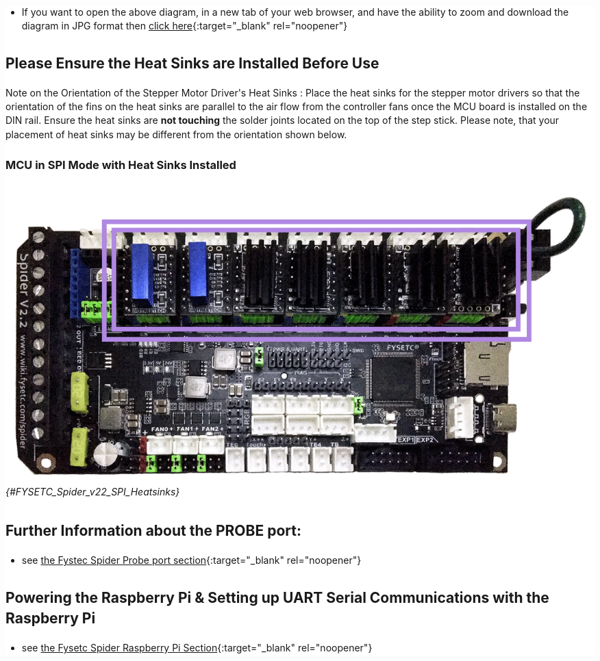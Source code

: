 * <span class="fs_percent_110">If you want to open the above diagram, in a new tab of your web browser, and have the ability to zoom and download the diagram in JPG format then [click here](./images/Voron2.4r2_Wiring_Diagram_FYSETC_Spider_V2.2_in_SPI_mode_150.jpg){:target="_blank" rel="noopener"}</span>

## Please Ensure the Heat Sinks are Installed Before Use

<span class="color-blind-red">Note on the Orientation of the Stepper Motor Driver's Heat Sinks</span>
: Place the heat sinks for the stepper motor drivers so that the orientation of the fins on the heat sinks are parallel to the air flow from the controller fans once the MCU board is installed on the DIN rail. Ensure the heat sinks are **not touching** the solder joints located on the top of the step stick. Please note, that your placement of heat sinks may be different from the orientation shown below.

### MCU in SPI Mode with Heat Sinks Installed

###### ![](./images/FYSETC_Spider_v2.2_SPImodeHeatsinks_150.png) {#FYSETC_Spider_v22_SPI_Heatsinks}

## Further Information about the PROBE port:

* see [the Fystec Spider Probe port section](../../../build/electrical/Fysetc_Spider_ProbePort#fysetc-spider-probe-port){:target="_blank" rel="noopener"}

## Powering the Raspberry Pi & Setting up UART Serial Communications with the Raspberry Pi

* see [the Fysetc Spider Raspberry Pi Section](../../../build/electrical/Fysetc_Spider_RaspberryPi#raspberry-pi){:target="_blank" rel="noopener"}
